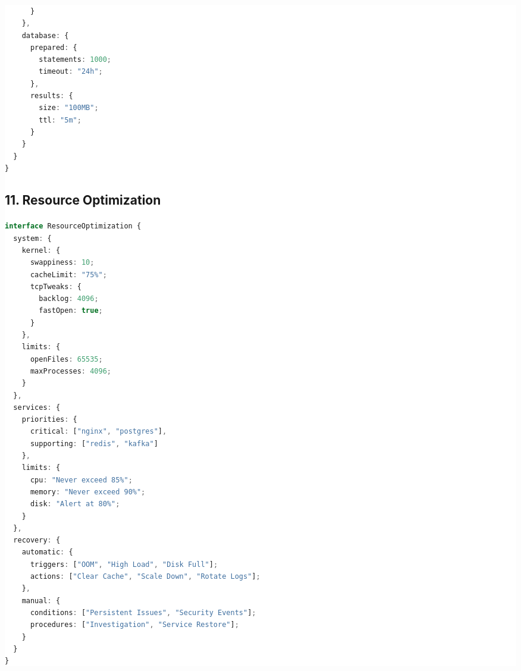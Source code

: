 ```typescript
      }
    },
    database: {
      prepared: {
        statements: 1000;
        timeout: "24h";
      },
      results: {
        size: "100MB";
        ttl: "5m";
      }
    }
  }
}
```

## 11. Resource Optimization
```typescript
interface ResourceOptimization {
  system: {
    kernel: {
      swappiness: 10;
      cacheLimit: "75%";
      tcpTweaks: {
        backlog: 4096;
        fastOpen: true;
      }
    },
    limits: {
      openFiles: 65535;
      maxProcesses: 4096;
    }
  },
  services: {
    priorities: {
      critical: ["nginx", "postgres"],
      supporting: ["redis", "kafka"]
    },
    limits: {
      cpu: "Never exceed 85%";
      memory: "Never exceed 90%";
      disk: "Alert at 80%";
    }
  },
  recovery: {
    automatic: {
      triggers: ["OOM", "High Load", "Disk Full"];
      actions: ["Clear Cache", "Scale Down", "Rotate Logs"];
    },
    manual: {
      conditions: ["Persistent Issues", "Security Events"];
      procedures: ["Investigation", "Service Restore"];
    }
  }
}
```
